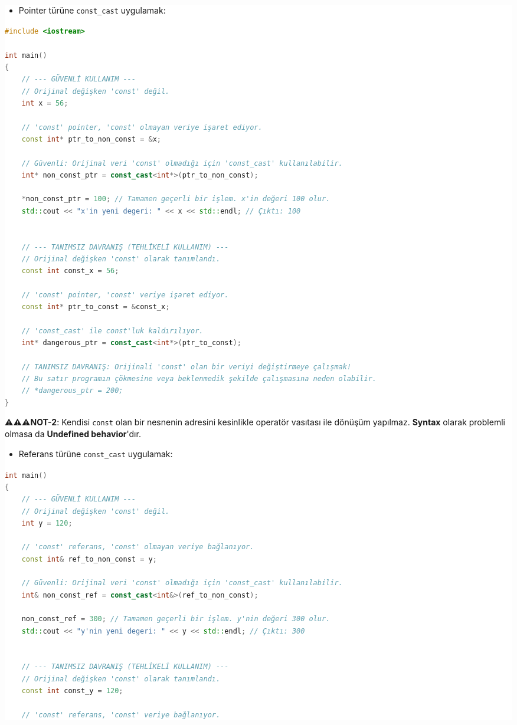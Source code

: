   - Pointer türüne `const_cast` uygulamak:



```cpp
#include <iostream>

int main()
{
    // --- GÜVENLİ KULLANIM ---
    // Orijinal değişken 'const' değil.
    int x = 56;
    
    // 'const' pointer, 'const' olmayan veriye işaret ediyor.
    const int* ptr_to_non_const = &x; 
    
    // Güvenli: Orijinal veri 'const' olmadığı için 'const_cast' kullanılabilir.
    int* non_const_ptr = const_cast<int*>(ptr_to_non_const); 
    
    *non_const_ptr = 100; // Tamamen geçerli bir işlem. x'in değeri 100 olur.
    std::cout << "x'in yeni degeri: " << x << std::endl; // Çıktı: 100


    // --- TANIMSIZ DAVRANIŞ (TEHLİKELİ KULLANIM) ---
    // Orijinal değişken 'const' olarak tanımlandı.
    const int const_x = 56;

    // 'const' pointer, 'const' veriye işaret ediyor.
    const int* ptr_to_const = &const_x;

    // 'const_cast' ile const'luk kaldırılıyor.
    int* dangerous_ptr = const_cast<int*>(ptr_to_const); 

    // TANIMSIZ DAVRANIŞ: Orijinali 'const' olan bir veriyi değiştirmeye çalışmak!
    // Bu satır programın çökmesine veya beklenmedik şekilde çalışmasına neden olabilir.
    // *dangerous_ptr = 200; 
}
```

⚠️⚠️⚠️**NOT-2**: Kendisi `const` olan bir nesnenin adresini kesinlikle operatör vasıtası ile dönüşüm yapılmaz. **Syntax** olarak problemli olmasa da **Undefined behavior**'dır.

  - Referans türüne `const_cast` uygulamak:



```cpp
int main()
{
    // --- GÜVENLİ KULLANIM ---
    // Orijinal değişken 'const' değil.
    int y = 120;
    
    // 'const' referans, 'const' olmayan veriye bağlanıyor.
    const int& ref_to_non_const = y;

    // Güvenli: Orijinal veri 'const' olmadığı için 'const_cast' kullanılabilir.
    int& non_const_ref = const_cast<int&>(ref_to_non_const);

    non_const_ref = 300; // Tamamen geçerli bir işlem. y'nin değeri 300 olur.
    std::cout << "y'nin yeni degeri: " << y << std::endl; // Çıktı: 300


    // --- TANIMSIZ DAVRANIŞ (TEHLİKELİ KULLANIM) ---
    // Orijinal değişken 'const' olarak tanımlandı.
    const int const_y = 120;

    // 'const' referans, 'const' veriye bağlanıyor.
```